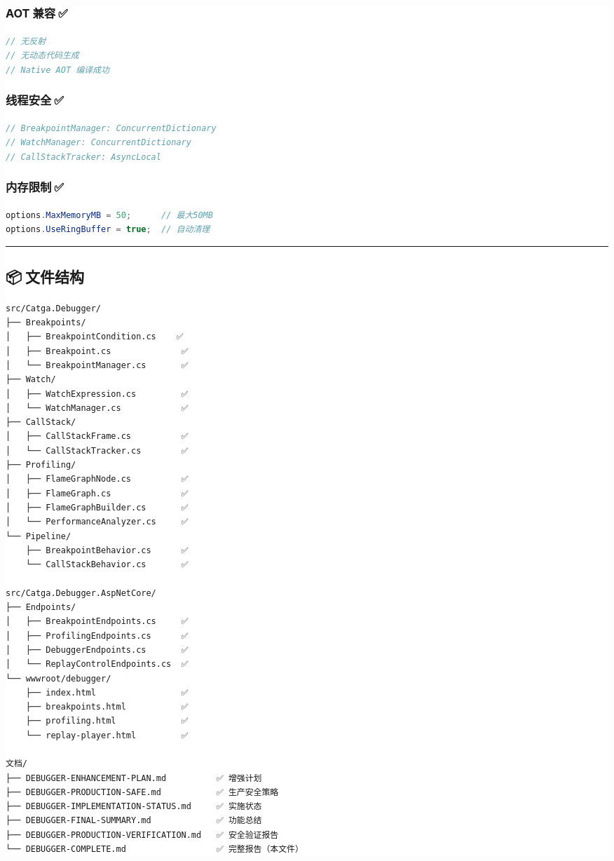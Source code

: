 ### AOT 兼容 ✅
```csharp
// 无反射
// 无动态代码生成
// Native AOT 编译成功
```

### 线程安全 ✅
```csharp
// BreakpointManager: ConcurrentDictionary
// WatchManager: ConcurrentDictionary
// CallStackTracker: AsyncLocal
```

### 内存限制 ✅
```csharp
options.MaxMemoryMB = 50;      // 最大50MB
options.UseRingBuffer = true;  // 自动清理
```

---

## 📦 文件结构

```
src/Catga.Debugger/
├── Breakpoints/
│   ├── BreakpointCondition.cs    ✅
│   ├── Breakpoint.cs              ✅
│   └── BreakpointManager.cs       ✅
├── Watch/
│   ├── WatchExpression.cs         ✅
│   └── WatchManager.cs            ✅
├── CallStack/
│   ├── CallStackFrame.cs          ✅
│   └── CallStackTracker.cs        ✅
├── Profiling/
│   ├── FlameGraphNode.cs          ✅
│   ├── FlameGraph.cs              ✅
│   ├── FlameGraphBuilder.cs       ✅
│   └── PerformanceAnalyzer.cs     ✅
└── Pipeline/
    ├── BreakpointBehavior.cs      ✅
    └── CallStackBehavior.cs       ✅

src/Catga.Debugger.AspNetCore/
├── Endpoints/
│   ├── BreakpointEndpoints.cs     ✅
│   ├── ProfilingEndpoints.cs      ✅
│   ├── DebuggerEndpoints.cs       ✅
│   └── ReplayControlEndpoints.cs  ✅
└── wwwroot/debugger/
    ├── index.html                 ✅
    ├── breakpoints.html           ✅
    ├── profiling.html             ✅
    └── replay-player.html         ✅

文档/
├── DEBUGGER-ENHANCEMENT-PLAN.md          ✅ 增强计划
├── DEBUGGER-PRODUCTION-SAFE.md           ✅ 生产安全策略
├── DEBUGGER-IMPLEMENTATION-STATUS.md     ✅ 实施状态
├── DEBUGGER-FINAL-SUMMARY.md             ✅ 功能总结
├── DEBUGGER-PRODUCTION-VERIFICATION.md   ✅ 安全验证报告
└── DEBUGGER-COMPLETE.md                  ✅ 完整报告（本文件）
```
